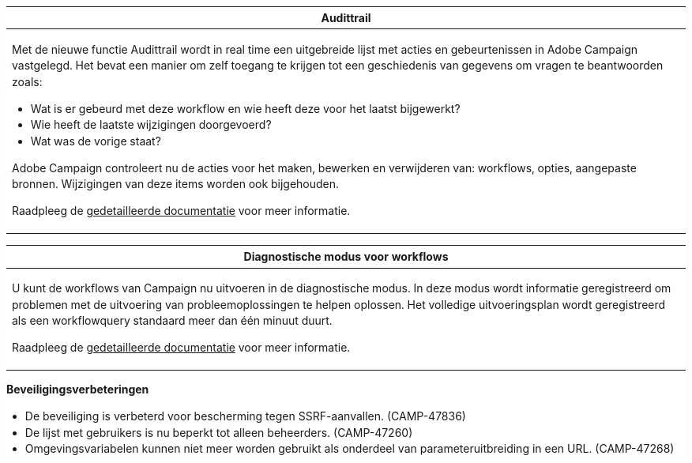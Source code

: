 <table> 
<thead> 
<tr> 
<th> <strong>Audittrail</strong><br /> </th> 
</tr> 
</thead> 
<tbody> 
<tr> 
<td>
<p>Met de nieuwe functie Audittrail wordt in real time een uitgebreide lijst met acties en gebeurtenissen in Adobe Campaign vastgelegd. Het bevat een manier om zelf toegang te krijgen tot een geschiedenis van gegevens om vragen te beantwoorden zoals:</p>
<ul>
<li>Wat is er gebeurd met deze workflow en wie heeft deze voor het laatst bijgewerkt?</li>
<li>Wie heeft de laatste wijzigingen doorgevoerd?</li>
<li>Wat was de vorige staat?</li>
</ul>
<p>Adobe Campaign controleert nu de acties voor het maken, bewerken en verwijderen van: workflows, opties, aangepaste bronnen. Wijzigingen van deze items worden ook bijgehouden.</p>
<p>Raadpleeg de <a href="../../administration/using/audit.md">gedetailleerde documentatie</a> voor meer informatie.</p>
</td> 
</tr> 
</tbody> 
</table>


<table> 
<thead> 
<tr> 
<th> <strong>Diagnostische modus voor workflows</strong><br /> </th> 
</tr> 
</thead> 
<tbody> 
<tr> 
<td>
<p>U kunt de workflows van Campaign nu uitvoeren in de diagnostische modus. In deze modus wordt informatie geregistreerd om problemen met de uitvoering van probleemoplossingen te helpen oplossen. Het volledige uitvoeringsplan wordt geregistreerd als een workflowquery standaard meer dan één minuut duurt.</p>
<p>Raadpleeg de <a href="../../automating/using/managing-execution-options.md">gedetailleerde documentatie</a> voor meer informatie.</p>
</td> 
</tr> 
</tbody> 
</table>

**Beveiligingsverbeteringen**

* De beveiliging is verbeterd voor bescherming tegen SSRF-aanvallen. (CAMP-47836)
* De lijst met gebruikers is nu beperkt tot alleen beheerders. (CAMP-47260)
* Omgevingsvariabelen kunnen niet meer worden gebruikt als onderdeel van parameteruitbreiding in een URL. (CAMP-47268)
